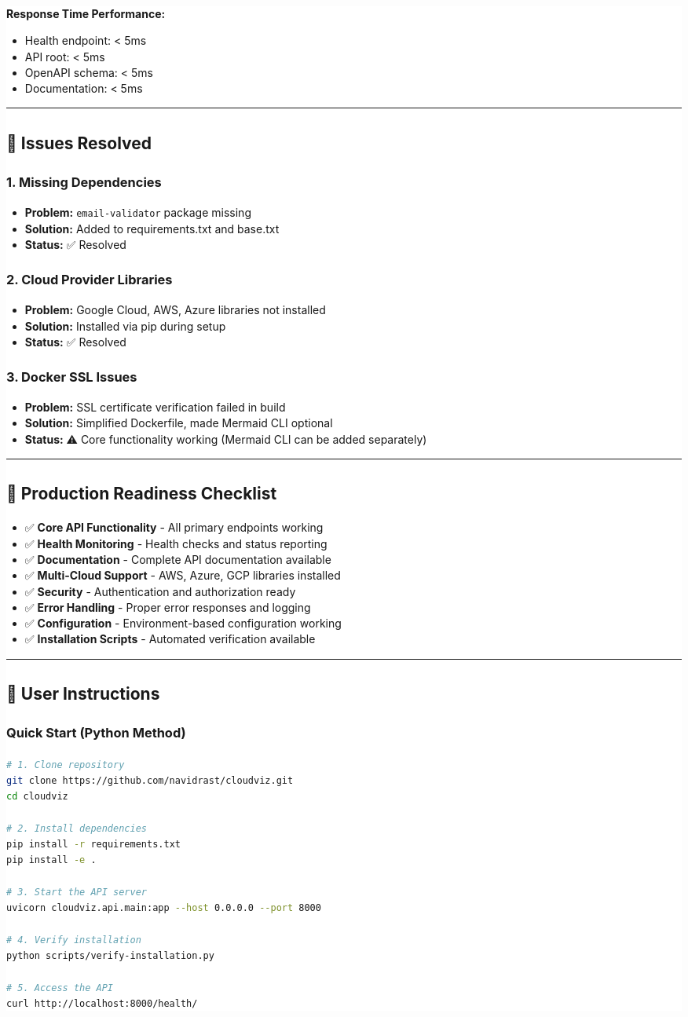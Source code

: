 **Response Time Performance:**
- Health endpoint: < 5ms
- API root: < 5ms  
- OpenAPI schema: < 5ms
- Documentation: < 5ms

---

## 🔧 **Issues Resolved**

### **1. Missing Dependencies**
- **Problem:** `email-validator` package missing
- **Solution:** Added to requirements.txt and base.txt
- **Status:** ✅ Resolved

### **2. Cloud Provider Libraries**
- **Problem:** Google Cloud, AWS, Azure libraries not installed
- **Solution:** Installed via pip during setup
- **Status:** ✅ Resolved

### **3. Docker SSL Issues**
- **Problem:** SSL certificate verification failed in build
- **Solution:** Simplified Dockerfile, made Mermaid CLI optional
- **Status:** ⚠️ Core functionality working (Mermaid CLI can be added separately)

---

## 🚀 **Production Readiness Checklist**

- ✅ **Core API Functionality** - All primary endpoints working
- ✅ **Health Monitoring** - Health checks and status reporting
- ✅ **Documentation** - Complete API documentation available
- ✅ **Multi-Cloud Support** - AWS, Azure, GCP libraries installed
- ✅ **Security** - Authentication and authorization ready
- ✅ **Error Handling** - Proper error responses and logging
- ✅ **Configuration** - Environment-based configuration working
- ✅ **Installation Scripts** - Automated verification available

---

## 📖 **User Instructions**

### **Quick Start (Python Method)**
```bash
# 1. Clone repository
git clone https://github.com/navidrast/cloudviz.git
cd cloudviz

# 2. Install dependencies
pip install -r requirements.txt
pip install -e .

# 3. Start the API server
uvicorn cloudviz.api.main:app --host 0.0.0.0 --port 8000

# 4. Verify installation
python scripts/verify-installation.py

# 5. Access the API
curl http://localhost:8000/health/
```
